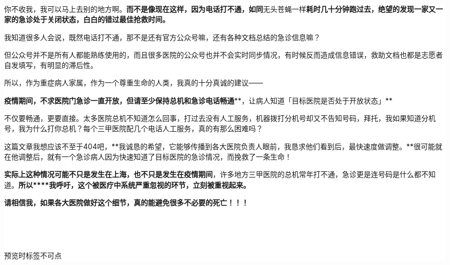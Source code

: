 
你不收我，我可以马上去别的地方啊。**而不是像现在这样，因为电话打不通，如同**无头苍蝇一样**耗时几十分钟跑过去，绝望的发现一家又一家的急诊处于关闭状态，白白的错过最佳抢救时间。**

  

我知道很多人会说，既然电话打不通，那不是还有官方公众号嘛，还有各种文档总结的急诊信息嘛？

  

但公众号并不是所有人都能熟练使用的，而且很多医院的公众号也并不会实时同步情况，有时候反而造成信息错误，救助文档也都是志愿者自发填写，有明显的滞后性。

  

所以，作为重症病人家属，作为一个尊重生命的人类，我真的十分真诚的建议——

**疫情期间，不求医院门急诊一直开放，但请至少保持总机和急诊电话畅通****，让病人知道「目标医院是否处于开放状态」**

不仅要畅通，更要直接。太多医院总机不知道怎么回事，打过去没有人工服务，机器拨打分机号却又不告知号码，拜托，我如果知道分机号，我为什么打你总机？每个三甲医院配几个电话人工服务，真的有那么困难吗？

这篇文章我想应该不至于404吧，**我诚恳的希望，它能够传播到各大医院负责人眼前，我恳求他们看到后，最快速度做调整。**很可能就在他调整后，就有一个急诊病人因为快速知道了目标医院的急诊情况，而挽救了一条生命！

  

**实际上这种情况可能不只是发生在上海，也不只是发生在疫情期间**，许多地方三甲医院的总机常年打不通，急诊更是连号码是什么都不知道。**所以****我呼吁，这个被医疗中系统严重忽视的环节，立刻被重视起来。**

  

**请相信我，如果各大医院做好这个细节，真的能避免很多不必要的死亡！！！**

  

‍

‍

预览时标签不可点

